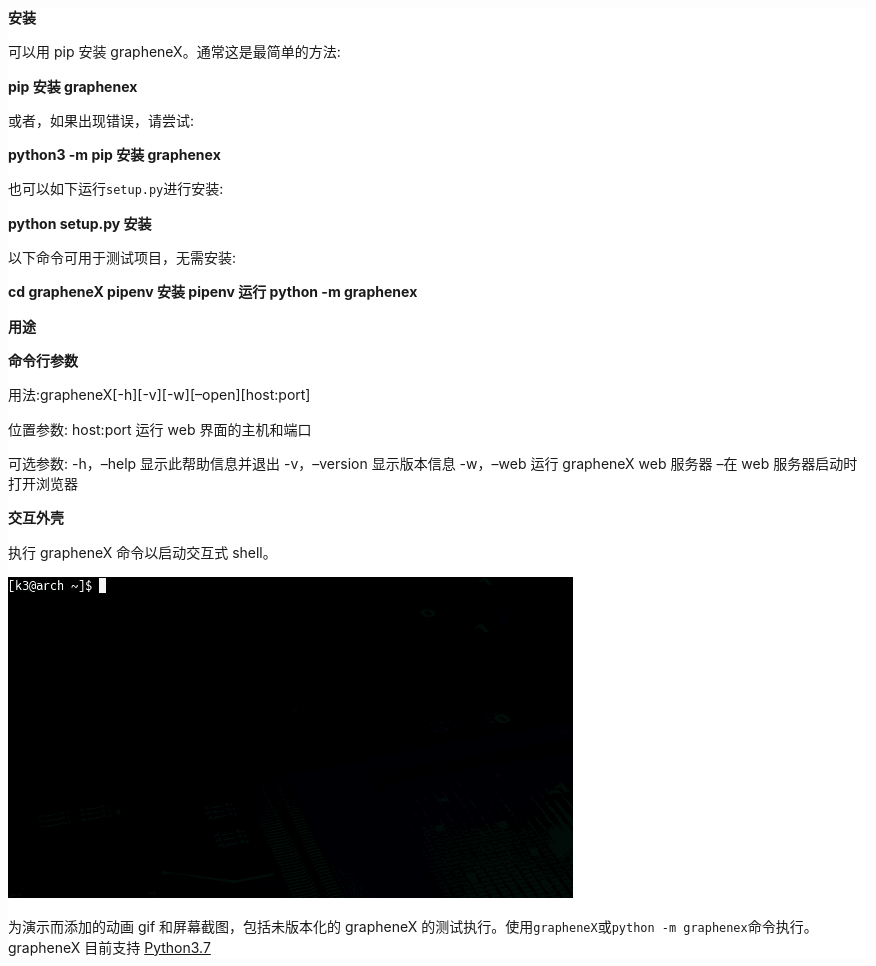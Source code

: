 **安装**

可以用 pip 安装 grapheneX。通常这是最简单的方法:

**pip 安装 graphenex**

或者，如果出现错误，请尝试:

**python3 -m pip 安装 graphenex**

也可以如下运行`setup.py`进行安装:

**python setup.py 安装**

以下命令可用于测试项目，无需安装:

**cd grapheneX
pipenv 安装
pipenv 运行 python -m graphenex**

**用途**

**命令行参数**

用法:grapheneX[-h][-v][-w][–open][host:port]

位置参数:
host:port 运行 web 界面的主机和端口

可选参数:
-h，–help 显示此帮助信息并退出
-v，–version 显示版本信息
-w，–web 运行 grapheneX web 服务器
–在 web 服务器启动时打开浏览器

**交互外壳**

执行 grapheneX 命令以启动交互式 shell。

![](img/648c1eca38ab249b44166ce0b2a2cd69.png)

为演示而添加的动画 gif 和屏幕截图，包括未版本化的 grapheneX 的测试执行。使用`grapheneX`或`python -m graphenex`命令执行。
grapheneX 目前支持 [Python3.7](https://www.python.org/)
